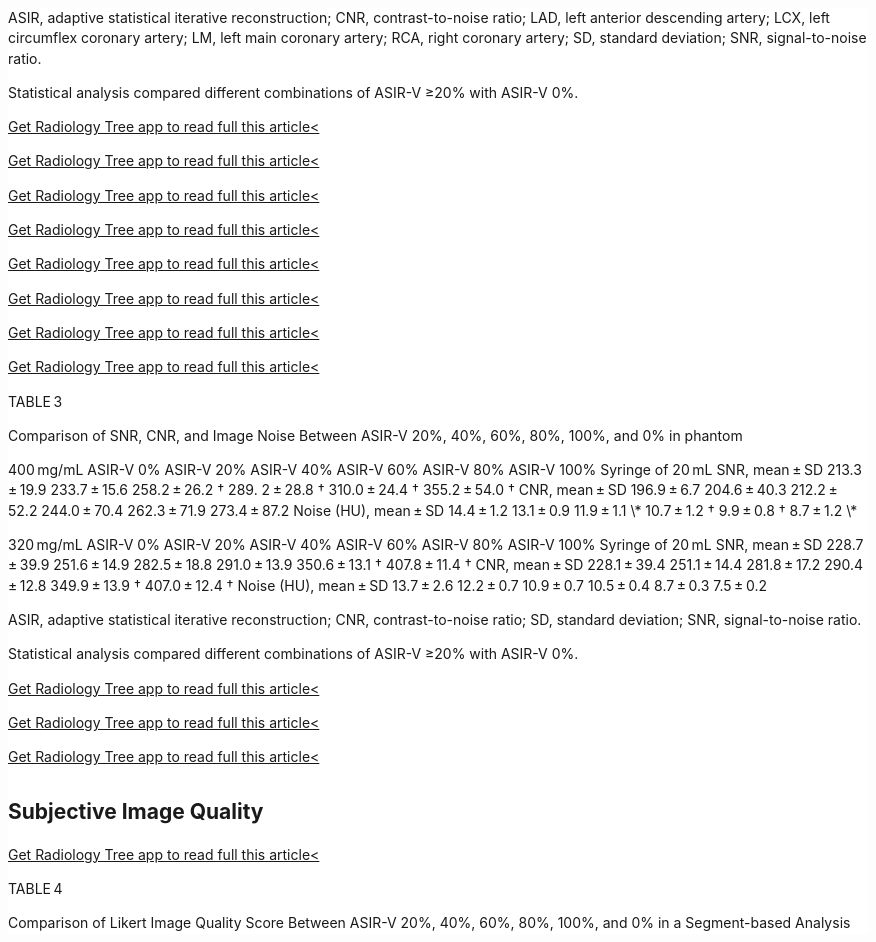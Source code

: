 ASIR, adaptive statistical iterative reconstruction; CNR, contrast-to-noise ratio; LAD, left anterior descending artery; LCX, left circumflex coronary artery; LM, left main coronary artery; RCA, right coronary artery; SD, standard deviation; SNR, signal-to-noise ratio.


Statistical analysis compared different combinations of ASIR-V ≥20% with ASIR-V 0%.


[Get Radiology Tree app to read full this article<](https://clinicalpub.com/app)

[Get Radiology Tree app to read full this article<](https://clinicalpub.com/app)

[Get Radiology Tree app to read full this article<](https://clinicalpub.com/app)

[Get Radiology Tree app to read full this article<](https://clinicalpub.com/app)

[Get Radiology Tree app to read full this article<](https://clinicalpub.com/app)

[Get Radiology Tree app to read full this article<](https://clinicalpub.com/app)

[Get Radiology Tree app to read full this article<](https://clinicalpub.com/app)

[Get Radiology Tree app to read full this article<](https://clinicalpub.com/app)

TABLE 3


Comparison of SNR, CNR, and Image Noise Between ASIR-V 20%, 40%, 60%, 80%, 100%, and 0% in phantom


400 mg/mL ASIR-V 0% ASIR-V 20% ASIR-V 40% ASIR-V 60% ASIR-V 80% ASIR-V 100% Syringe of 20 mL SNR, mean ± SD 213.3 ± 19.9 233.7 ± 15.6 258.2 ± 26.2  †  289\. 2 ± 28.8  †  310.0 ± 24.4  †  355.2 ± 54.0  †  CNR, mean ± SD 196.9 ± 6.7 204.6 ± 40.3 212.2 ± 52.2 244.0 ± 70.4 262.3 ± 71.9 273.4 ± 87.2 Noise (HU), mean ± SD 14.4 ± 1.2 13.1 ± 0.9 11.9 ± 1.1  \\*  10.7 ± 1.2  †  9.9 ± 0.8  †  8.7 ± 1.2  \\*

320 mg/mL ASIR-V 0% ASIR-V 20% ASIR-V 40% ASIR-V 60% ASIR-V 80% ASIR-V 100% Syringe of 20 mL SNR, mean ± SD 228.7 ± 39.9 251.6 ± 14.9 282.5 ± 18.8 291.0 ± 13.9 350.6 ± 13.1  †  407.8 ± 11.4  †  CNR, mean ± SD 228.1 ± 39.4 251.1 ± 14.4 281.8 ± 17.2 290.4 ± 12.8 349.9 ± 13.9  †  407.0 ± 12.4  †  Noise (HU), mean ± SD 13.7 ± 2.6 12.2 ± 0.7 10.9 ± 0.7 10.5 ± 0.4 8.7 ± 0.3 7.5 ± 0.2

ASIR, adaptive statistical iterative reconstruction; CNR, contrast-to-noise ratio; SD, standard deviation; SNR, signal-to-noise ratio.


Statistical analysis compared different combinations of ASIR-V ≥20% with ASIR-V 0%.


[Get Radiology Tree app to read full this article<](https://clinicalpub.com/app)

[Get Radiology Tree app to read full this article<](https://clinicalpub.com/app)

[Get Radiology Tree app to read full this article<](https://clinicalpub.com/app)

## Subjective Image Quality

[Get Radiology Tree app to read full this article<](https://clinicalpub.com/app)

TABLE 4


Comparison of Likert Image Quality Score Between ASIR-V 20%, 40%, 60%, 80%, 100%, and 0% in a Segment-based Analysis
